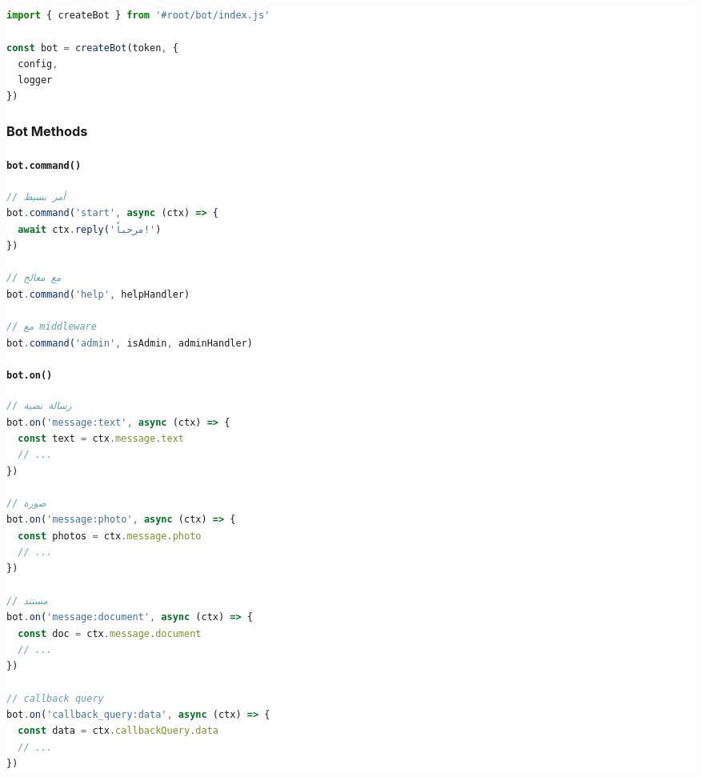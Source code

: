 ```typescript
import { createBot } from '#root/bot/index.js'

const bot = createBot(token, {
  config,
  logger
})
```

### Bot Methods

#### `bot.command()`

```typescript
// أمر بسيط
bot.command('start', async (ctx) => {
  await ctx.reply('مرحباً!')
})

// مع معالج
bot.command('help', helpHandler)

// مع middleware
bot.command('admin', isAdmin, adminHandler)
```

#### `bot.on()`

```typescript
// رسالة نصية
bot.on('message:text', async (ctx) => {
  const text = ctx.message.text
  // ...
})

// صورة
bot.on('message:photo', async (ctx) => {
  const photos = ctx.message.photo
  // ...
})

// مستند
bot.on('message:document', async (ctx) => {
  const doc = ctx.message.document
  // ...
})

// callback query
bot.on('callback_query:data', async (ctx) => {
  const data = ctx.callbackQuery.data
  // ...
})
```
